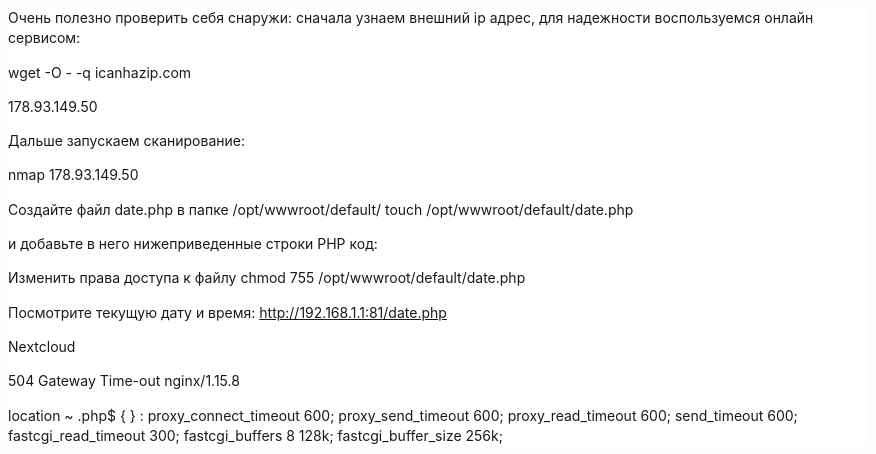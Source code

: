 Очень полезно проверить себя снаружи:
сначала узнаем внешний ip адрес, для надежности воспользуемся онлайн сервисом:

 wget -O - -q icanhazip.com

178.93.149.50

Дальше запускаем сканирование:

 nmap 178.93.149.50





 Создайте файл date.php в папке /opt/wwwroot/default/
touch /opt/wwwroot/default/date.php

и добавьте в него нижеприведенные строки
PHP код:
<?php
$melbdate = date("l, d F Y h:i a",time()+(1*60));
print ("$melbdate");
?>

  Изменить права доступа к файлу
chmod 755 /opt/wwwroot/default/date.php

Посмотрите текущую дату и время: http://192.168.1.1:81/date.php


Nextcloud

504 Gateway Time-out
nginx/1.15.8


location ~ .php$ { } :
proxy_connect_timeout 600;
proxy_send_timeout 600;
proxy_read_timeout 600;
send_timeout 600;
fastcgi_read_timeout 300;
fastcgi_buffers 8 128k;
fastcgi_buffer_size 256k;
